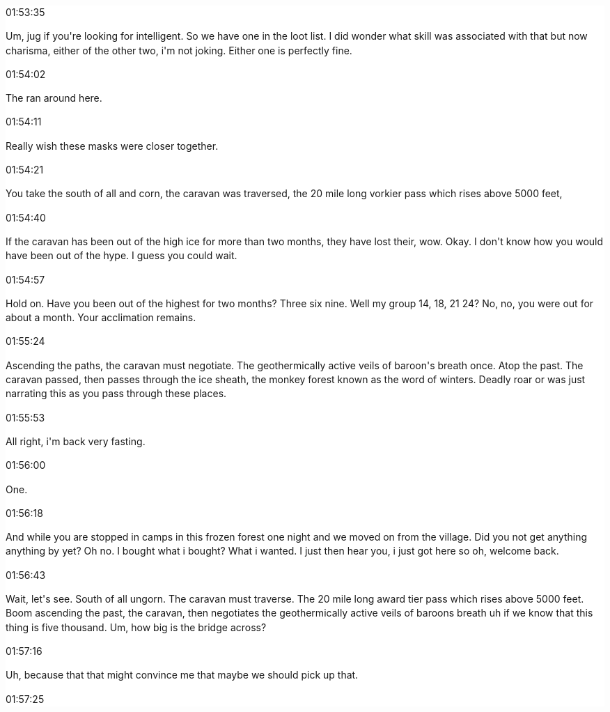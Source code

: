 01:53:35

Um, jug if you're looking for intelligent. So we have one in the loot list. I did wonder what skill was associated with that but now charisma, either of the other two, i'm not joking. Either one is perfectly fine.

01:54:02

The ran around here.

01:54:11

Really wish these masks were closer together.

01:54:21

You take the south of all and corn, the caravan was traversed, the 20 mile long vorkier pass which rises above 5000 feet,

01:54:40

If the caravan has been out of the high ice for more than two months, they have lost their, wow. Okay. I don't know how you would have been out of the hype. I guess you could wait.

01:54:57

Hold on. Have you been out of the highest for two months? Three six nine. Well my group 14, 18, 21 24? No, no, you were out for about a month. Your acclimation remains.

01:55:24

Ascending the paths, the caravan must negotiate. The geothermically active veils of baroon's breath once. Atop the past. The caravan passed, then passes through the ice sheath, the monkey forest known as the word of winters. Deadly roar or was just narrating this as you pass through these places.

01:55:53

All right, i'm back very fasting.

01:56:00

One.

01:56:18

And while you are stopped in camps in this frozen forest one night and we moved on from the village. Did you not get anything anything by yet? Oh no. I bought what i bought? What i wanted. I just then hear you, i just got here so oh, welcome back.

01:56:43

Wait, let's see. South of all ungorn. The caravan must traverse. The 20 mile long award tier pass which rises above 5000 feet. Boom ascending the past, the caravan, then negotiates the geothermically active veils of baroons breath uh if we know that this thing is five thousand. Um, how big is the bridge across?

01:57:16

Uh, because that that might convince me that maybe we should pick up that.

01:57:25

